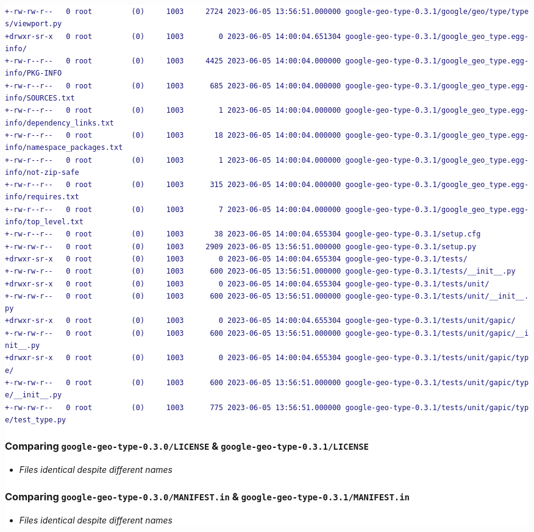 ```diff
+-rw-rw-r--   0 root         (0)     1003     2724 2023-06-05 13:56:51.000000 google-geo-type-0.3.1/google/geo/type/types/viewport.py
+drwxr-sr-x   0 root         (0)     1003        0 2023-06-05 14:00:04.651304 google-geo-type-0.3.1/google_geo_type.egg-info/
+-rw-r--r--   0 root         (0)     1003     4425 2023-06-05 14:00:04.000000 google-geo-type-0.3.1/google_geo_type.egg-info/PKG-INFO
+-rw-r--r--   0 root         (0)     1003      685 2023-06-05 14:00:04.000000 google-geo-type-0.3.1/google_geo_type.egg-info/SOURCES.txt
+-rw-r--r--   0 root         (0)     1003        1 2023-06-05 14:00:04.000000 google-geo-type-0.3.1/google_geo_type.egg-info/dependency_links.txt
+-rw-r--r--   0 root         (0)     1003       18 2023-06-05 14:00:04.000000 google-geo-type-0.3.1/google_geo_type.egg-info/namespace_packages.txt
+-rw-r--r--   0 root         (0)     1003        1 2023-06-05 14:00:04.000000 google-geo-type-0.3.1/google_geo_type.egg-info/not-zip-safe
+-rw-r--r--   0 root         (0)     1003      315 2023-06-05 14:00:04.000000 google-geo-type-0.3.1/google_geo_type.egg-info/requires.txt
+-rw-r--r--   0 root         (0)     1003        7 2023-06-05 14:00:04.000000 google-geo-type-0.3.1/google_geo_type.egg-info/top_level.txt
+-rw-r--r--   0 root         (0)     1003       38 2023-06-05 14:00:04.655304 google-geo-type-0.3.1/setup.cfg
+-rw-rw-r--   0 root         (0)     1003     2909 2023-06-05 13:56:51.000000 google-geo-type-0.3.1/setup.py
+drwxr-sr-x   0 root         (0)     1003        0 2023-06-05 14:00:04.655304 google-geo-type-0.3.1/tests/
+-rw-rw-r--   0 root         (0)     1003      600 2023-06-05 13:56:51.000000 google-geo-type-0.3.1/tests/__init__.py
+drwxr-sr-x   0 root         (0)     1003        0 2023-06-05 14:00:04.655304 google-geo-type-0.3.1/tests/unit/
+-rw-rw-r--   0 root         (0)     1003      600 2023-06-05 13:56:51.000000 google-geo-type-0.3.1/tests/unit/__init__.py
+drwxr-sr-x   0 root         (0)     1003        0 2023-06-05 14:00:04.655304 google-geo-type-0.3.1/tests/unit/gapic/
+-rw-rw-r--   0 root         (0)     1003      600 2023-06-05 13:56:51.000000 google-geo-type-0.3.1/tests/unit/gapic/__init__.py
+drwxr-sr-x   0 root         (0)     1003        0 2023-06-05 14:00:04.655304 google-geo-type-0.3.1/tests/unit/gapic/type/
+-rw-rw-r--   0 root         (0)     1003      600 2023-06-05 13:56:51.000000 google-geo-type-0.3.1/tests/unit/gapic/type/__init__.py
+-rw-rw-r--   0 root         (0)     1003      775 2023-06-05 13:56:51.000000 google-geo-type-0.3.1/tests/unit/gapic/type/test_type.py
```

### Comparing `google-geo-type-0.3.0/LICENSE` & `google-geo-type-0.3.1/LICENSE`

 * *Files identical despite different names*

### Comparing `google-geo-type-0.3.0/MANIFEST.in` & `google-geo-type-0.3.1/MANIFEST.in`

 * *Files identical despite different names*
